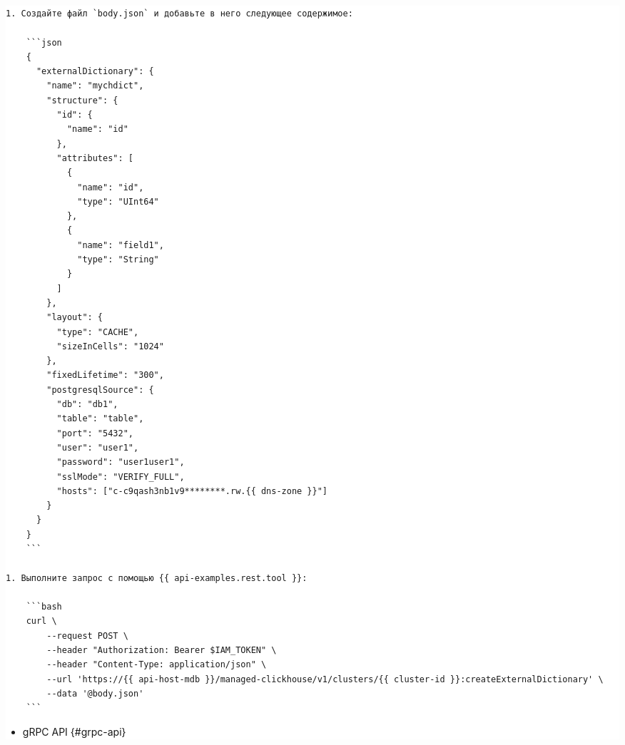     1. Создайте файл `body.json` и добавьте в него следующее содержимое:

        ```json
        {
          "externalDictionary": {
            "name": "mychdict",
            "structure": {
              "id": {
                "name": "id"
              },
              "attributes": [
                {
                  "name": "id",
                  "type": "UInt64"
                },
                {
                  "name": "field1",
                  "type": "String"
                }
              ]
            },
            "layout": {
              "type": "CACHE",
              "sizeInCells": "1024"
            },
            "fixedLifetime": "300",
            "postgresqlSource": {
              "db": "db1",
              "table": "table",
              "port": "5432",
              "user": "user1",
              "password": "user1user1",
              "sslMode": "VERIFY_FULL",
              "hosts": ["c-c9qash3nb1v9********.rw.{{ dns-zone }}"]
            }
          }
        }
        ```

    1. Выполните запрос c помощью {{ api-examples.rest.tool }}:

        ```bash
        curl \
            --request POST \
            --header "Authorization: Bearer $IAM_TOKEN" \
            --header "Content-Type: application/json" \
            --url 'https://{{ api-host-mdb }}/managed-clickhouse/v1/clusters/{{ cluster-id }}:createExternalDictionary' \
            --data '@body.json'
        ```

- gRPC API {#grpc-api}
